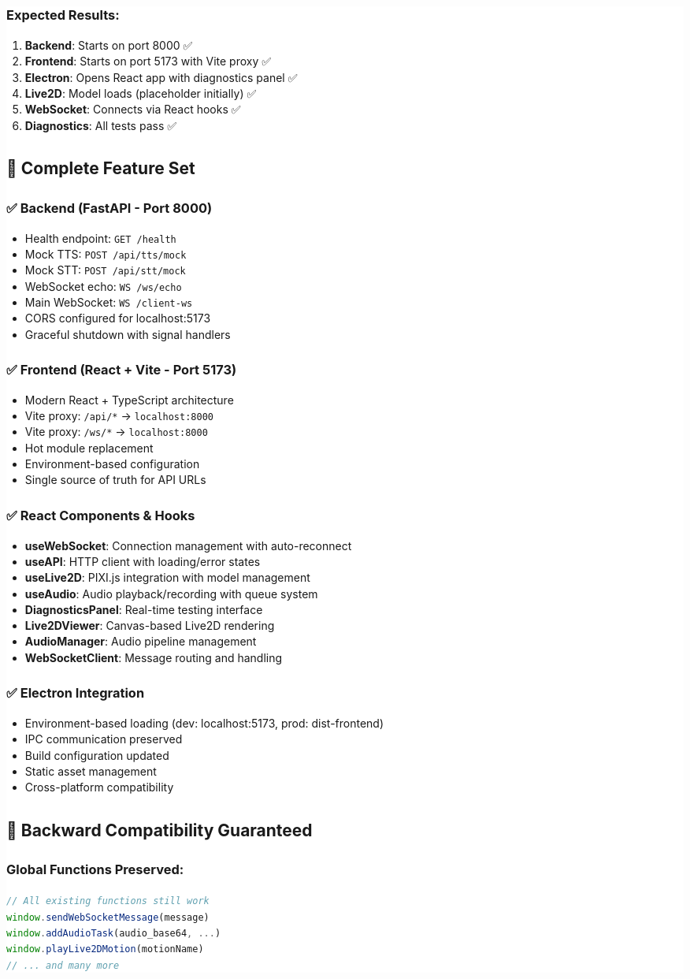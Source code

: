 ### **Expected Results:**
1. **Backend**: Starts on port 8000 ✅
2. **Frontend**: Starts on port 5173 with Vite proxy ✅
3. **Electron**: Opens React app with diagnostics panel ✅
4. **Live2D**: Model loads (placeholder initially) ✅
5. **WebSocket**: Connects via React hooks ✅
6. **Diagnostics**: All tests pass ✅

## 🎯 Complete Feature Set

### **✅ Backend (FastAPI - Port 8000)**
- Health endpoint: `GET /health`
- Mock TTS: `POST /api/tts/mock`
- Mock STT: `POST /api/stt/mock`
- WebSocket echo: `WS /ws/echo`
- Main WebSocket: `WS /client-ws`
- CORS configured for localhost:5173
- Graceful shutdown with signal handlers

### **✅ Frontend (React + Vite - Port 5173)**
- Modern React + TypeScript architecture
- Vite proxy: `/api/*` → `localhost:8000`
- Vite proxy: `/ws/*` → `localhost:8000`
- Hot module replacement
- Environment-based configuration
- Single source of truth for API URLs

### **✅ React Components & Hooks**
- **useWebSocket**: Connection management with auto-reconnect
- **useAPI**: HTTP client with loading/error states
- **useLive2D**: PIXI.js integration with model management
- **useAudio**: Audio playback/recording with queue system
- **DiagnosticsPanel**: Real-time testing interface
- **Live2DViewer**: Canvas-based Live2D rendering
- **AudioManager**: Audio pipeline management
- **WebSocketClient**: Message routing and handling

### **✅ Electron Integration**
- Environment-based loading (dev: localhost:5173, prod: dist-frontend)
- IPC communication preserved
- Build configuration updated
- Static asset management
- Cross-platform compatibility

## 🔄 Backward Compatibility Guaranteed

### **Global Functions Preserved:**
```javascript
// All existing functions still work
window.sendWebSocketMessage(message)
window.addAudioTask(audio_base64, ...)
window.playLive2DMotion(motionName)
// ... and many more
```
